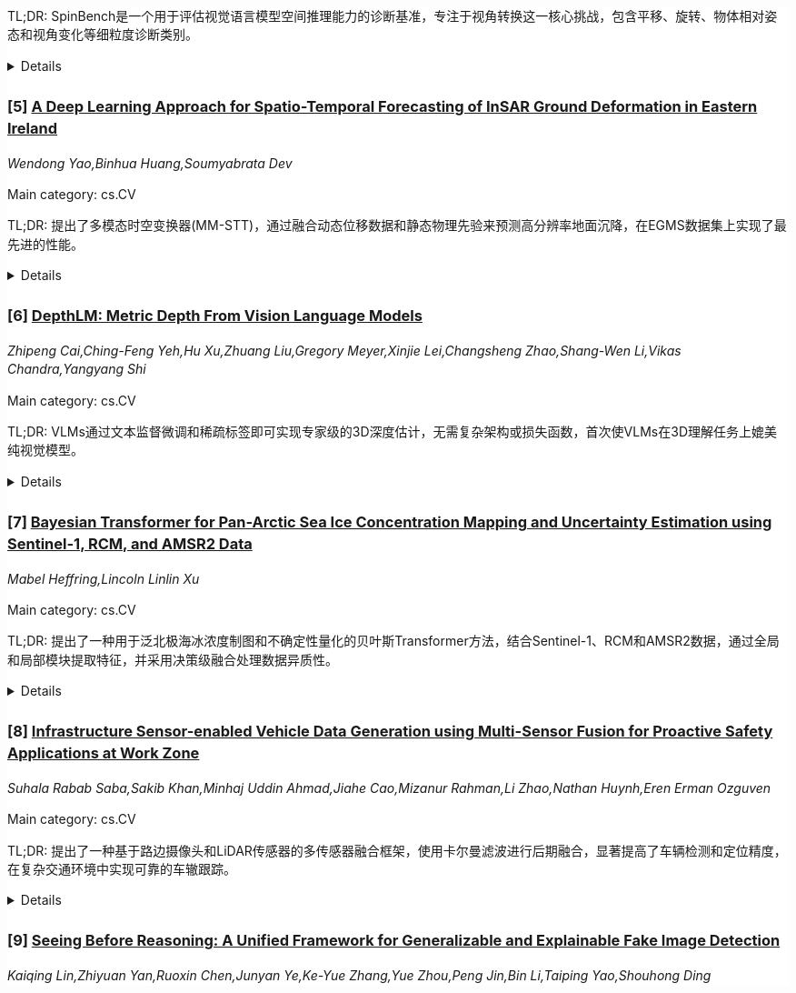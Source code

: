 TL;DR: SpinBench是一个用于评估视觉语言模型空间推理能力的诊断基准，专注于视角转换这一核心挑战，包含平移、旋转、物体相对姿态和视角变化等细粒度诊断类别。


<details><summary>Details</summary></details>


### [5] [A Deep Learning Approach for Spatio-Temporal Forecasting of InSAR Ground Deformation in Eastern Ireland](https://arxiv.org/abs/2509.25393)
*Wendong Yao,Binhua Huang,Soumyabrata Dev*

Main category: cs.CV

TL;DR: 提出了多模态时空变换器(MM-STT)，通过融合动态位移数据和静态物理先验来预测高分辨率地面沉降，在EGMS数据集上实现了最先进的性能。


<details><summary>Details</summary></details>


### [6] [DepthLM: Metric Depth From Vision Language Models](https://arxiv.org/abs/2509.25413)
*Zhipeng Cai,Ching-Feng Yeh,Hu Xu,Zhuang Liu,Gregory Meyer,Xinjie Lei,Changsheng Zhao,Shang-Wen Li,Vikas Chandra,Yangyang Shi*

Main category: cs.CV

TL;DR: VLMs通过文本监督微调和稀疏标签即可实现专家级的3D深度估计，无需复杂架构或损失函数，首次使VLMs在3D理解任务上媲美纯视觉模型。


<details><summary>Details</summary></details>


### [7] [Bayesian Transformer for Pan-Arctic Sea Ice Concentration Mapping and Uncertainty Estimation using Sentinel-1, RCM, and AMSR2 Data](https://arxiv.org/abs/2509.25437)
*Mabel Heffring,Lincoln Linlin Xu*

Main category: cs.CV

TL;DR: 提出了一种用于泛北极海冰浓度制图和不确定性量化的贝叶斯Transformer方法，结合Sentinel-1、RCM和AMSR2数据，通过全局和局部模块提取特征，并采用决策级融合处理数据异质性。


<details><summary>Details</summary></details>


### [8] [Infrastructure Sensor-enabled Vehicle Data Generation using Multi-Sensor Fusion for Proactive Safety Applications at Work Zone](https://arxiv.org/abs/2509.25452)
*Suhala Rabab Saba,Sakib Khan,Minhaj Uddin Ahmad,Jiahe Cao,Mizanur Rahman,Li Zhao,Nathan Huynh,Eren Erman Ozguven*

Main category: cs.CV

TL;DR: 提出了一种基于路边摄像头和LiDAR传感器的多传感器融合框架，使用卡尔曼滤波进行后期融合，显著提高了车辆检测和定位精度，在复杂交通环境中实现可靠的车辙跟踪。


<details><summary>Details</summary></details>


### [9] [Seeing Before Reasoning: A Unified Framework for Generalizable and Explainable Fake Image Detection](https://arxiv.org/abs/2509.25502)
*Kaiqing Lin,Zhiyuan Yan,Ruoxin Chen,Junyan Ye,Ke-Yue Zhang,Yue Zhou,Peng Jin,Bin Li,Taiping Yao,Shouhong Ding*
